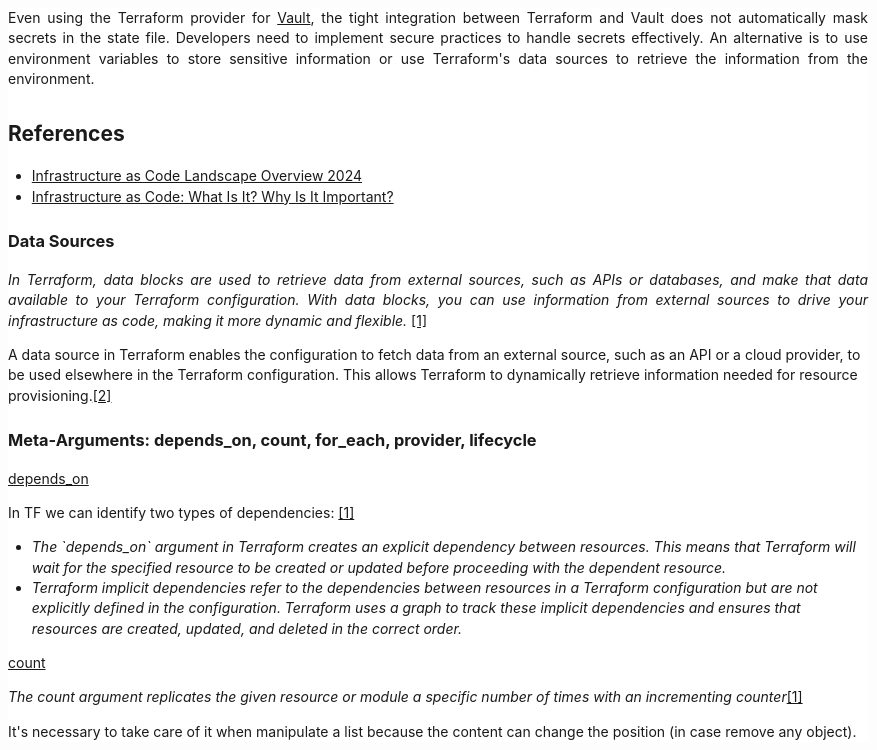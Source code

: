 <p style="text-align: justify;">Even using the Terraform provider for <a href="https://learn.hashicorp.com/tutorials/terraform/secrets-vault">Vault</a>, the tight integration between Terraform and Vault does not automatically mask secrets in the state file. Developers need to implement secure practices to handle secrets effectively. An alternative is to use environment variables to store sensitive information or use Terraform's data sources to retrieve the information from the environment. </p>


<h2>References</h2>
<ul>
	<li><a href="https://itnext.io/infrastructure-as-code-landscape-overview-2024-a066124e5989">Infrastructure as Code Landscape Overview 2024</a></li>
	<li><a href="https://www.hashicorp.com/resources/what-is-infrastructure-as-code">Infrastructure as Code: What Is It? Why Is It Important?</a></li>	
</ul>


   

<h3><b>Data Sources</b></h3>

<p style="text-align: justify;"><em>In Terraform, data blocks are used to retrieve data from external sources, such as APIs or databases, and make that data available to your Terraform configuration. With data blocks, you can use information from external sources to drive your infrastructure as code, making it more dynamic and flexible.</em> <a href="https://developer.hashicorp.com/terraform/language/data-sources">[1]</a></p>

A data source in Terraform enables the configuration to fetch data from an external source, such as an API or a cloud provider, to be used elsewhere in the Terraform configuration. This allows Terraform to dynamically retrieve information needed for resource provisioning.<a href="https://developer.hashicorp.com/terraform/language/data-sources">[2]</a>


   

<h3><b>Meta-Arguments: depends_on, count, for_each, provider, lifecycle</b></h3>

<p><u>depends_on</u></p>

<p style="text-align: justify;"> In TF we can identify two types of dependencies: <a href="https://developer.hashicorp.com/terraform/tutorials/configuration-language/dependencies">[1]</a></p>
<ul>
	<li><em>The `depends_on` argument in Terraform creates an explicit dependency between resources. This means that Terraform will wait for the specified resource to be created or updated before proceeding with the dependent resource. </em></li>
	<li><em>Terraform implicit dependencies refer to the dependencies between resources in a Terraform configuration but are not explicitly defined in the configuration. Terraform uses a graph to track these implicit dependencies and ensures that resources are created, updated, and deleted in the correct order.</em></li>
</ul>

<p><u>count</u></p>

<p style="text-align: justify;"><em>The count argument replicates the given resource or module a specific number of times with an incrementing counter</em><a href="https://developer.hashicorp.com/terraform/tutorials/configuration-language/count">[1]</a></p>

<p style="text-align: justify;">It's necessary to take care of it when manipulate a list because the content can change the position (in case remove any object).</p>
